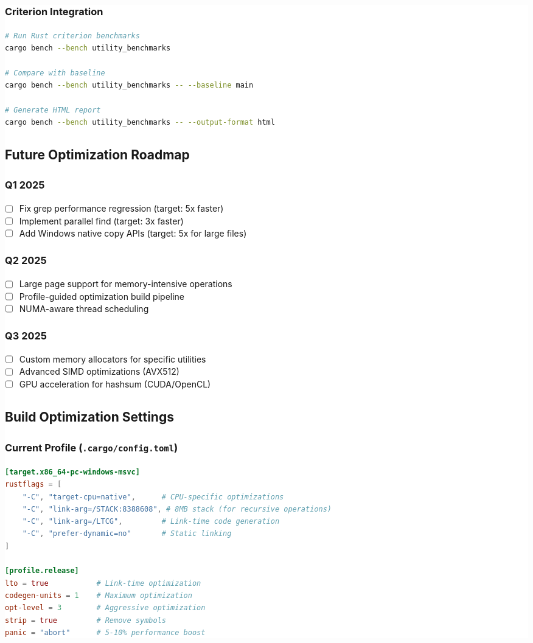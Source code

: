 ### Criterion Integration

```bash
# Run Rust criterion benchmarks
cargo bench --bench utility_benchmarks

# Compare with baseline
cargo bench --bench utility_benchmarks -- --baseline main

# Generate HTML report
cargo bench --bench utility_benchmarks -- --output-format html
```

## Future Optimization Roadmap

### Q1 2025

- [ ] Fix grep performance regression (target: 5x faster)
- [ ] Implement parallel find (target: 3x faster)
- [ ] Add Windows native copy APIs (target: 5x for large files)

### Q2 2025

- [ ] Large page support for memory-intensive operations
- [ ] Profile-guided optimization build pipeline
- [ ] NUMA-aware thread scheduling

### Q3 2025

- [ ] Custom memory allocators for specific utilities
- [ ] Advanced SIMD optimizations (AVX512)
- [ ] GPU acceleration for hashsum (CUDA/OpenCL)

## Build Optimization Settings

### Current Profile (`.cargo/config.toml`)

```toml
[target.x86_64-pc-windows-msvc]
rustflags = [
    "-C", "target-cpu=native",      # CPU-specific optimizations
    "-C", "link-arg=/STACK:8388608", # 8MB stack (for recursive operations)
    "-C", "link-arg=/LTCG",         # Link-time code generation
    "-C", "prefer-dynamic=no"       # Static linking
]

[profile.release]
lto = true           # Link-time optimization
codegen-units = 1    # Maximum optimization
opt-level = 3        # Aggressive optimization
strip = true         # Remove symbols
panic = "abort"      # 5-10% performance boost
```
